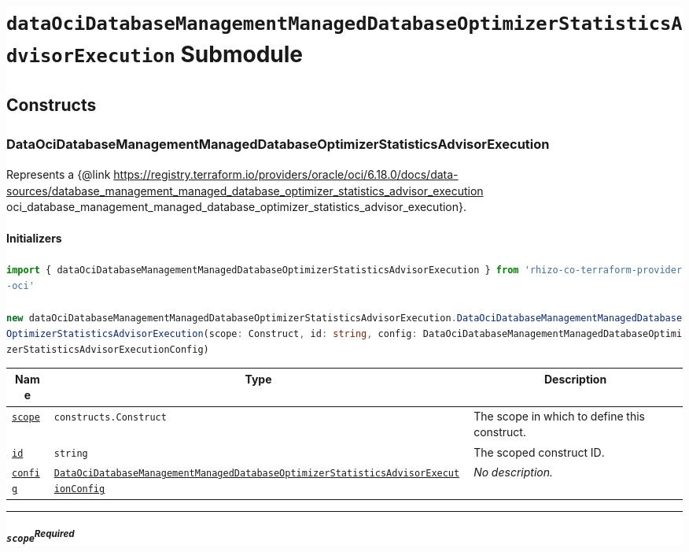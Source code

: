 # `dataOciDatabaseManagementManagedDatabaseOptimizerStatisticsAdvisorExecution` Submodule <a name="`dataOciDatabaseManagementManagedDatabaseOptimizerStatisticsAdvisorExecution` Submodule" id="rhizo-co-terraform-provider-oci.dataOciDatabaseManagementManagedDatabaseOptimizerStatisticsAdvisorExecution"></a>

## Constructs <a name="Constructs" id="Constructs"></a>

### DataOciDatabaseManagementManagedDatabaseOptimizerStatisticsAdvisorExecution <a name="DataOciDatabaseManagementManagedDatabaseOptimizerStatisticsAdvisorExecution" id="rhizo-co-terraform-provider-oci.dataOciDatabaseManagementManagedDatabaseOptimizerStatisticsAdvisorExecution.DataOciDatabaseManagementManagedDatabaseOptimizerStatisticsAdvisorExecution"></a>

Represents a {@link https://registry.terraform.io/providers/oracle/oci/6.18.0/docs/data-sources/database_management_managed_database_optimizer_statistics_advisor_execution oci_database_management_managed_database_optimizer_statistics_advisor_execution}.

#### Initializers <a name="Initializers" id="rhizo-co-terraform-provider-oci.dataOciDatabaseManagementManagedDatabaseOptimizerStatisticsAdvisorExecution.DataOciDatabaseManagementManagedDatabaseOptimizerStatisticsAdvisorExecution.Initializer"></a>

```typescript
import { dataOciDatabaseManagementManagedDatabaseOptimizerStatisticsAdvisorExecution } from 'rhizo-co-terraform-provider-oci'

new dataOciDatabaseManagementManagedDatabaseOptimizerStatisticsAdvisorExecution.DataOciDatabaseManagementManagedDatabaseOptimizerStatisticsAdvisorExecution(scope: Construct, id: string, config: DataOciDatabaseManagementManagedDatabaseOptimizerStatisticsAdvisorExecutionConfig)
```

| **Name** | **Type** | **Description** |
| --- | --- | --- |
| <code><a href="#rhizo-co-terraform-provider-oci.dataOciDatabaseManagementManagedDatabaseOptimizerStatisticsAdvisorExecution.DataOciDatabaseManagementManagedDatabaseOptimizerStatisticsAdvisorExecution.Initializer.parameter.scope">scope</a></code> | <code>constructs.Construct</code> | The scope in which to define this construct. |
| <code><a href="#rhizo-co-terraform-provider-oci.dataOciDatabaseManagementManagedDatabaseOptimizerStatisticsAdvisorExecution.DataOciDatabaseManagementManagedDatabaseOptimizerStatisticsAdvisorExecution.Initializer.parameter.id">id</a></code> | <code>string</code> | The scoped construct ID. |
| <code><a href="#rhizo-co-terraform-provider-oci.dataOciDatabaseManagementManagedDatabaseOptimizerStatisticsAdvisorExecution.DataOciDatabaseManagementManagedDatabaseOptimizerStatisticsAdvisorExecution.Initializer.parameter.config">config</a></code> | <code><a href="#rhizo-co-terraform-provider-oci.dataOciDatabaseManagementManagedDatabaseOptimizerStatisticsAdvisorExecution.DataOciDatabaseManagementManagedDatabaseOptimizerStatisticsAdvisorExecutionConfig">DataOciDatabaseManagementManagedDatabaseOptimizerStatisticsAdvisorExecutionConfig</a></code> | *No description.* |

---

##### `scope`<sup>Required</sup> <a name="scope" id="rhizo-co-terraform-provider-oci.dataOciDatabaseManagementManagedDatabaseOptimizerStatisticsAdvisorExecution.DataOciDatabaseManagementManagedDatabaseOptimizerStatisticsAdvisorExecution.Initializer.parameter.scope"></a>
